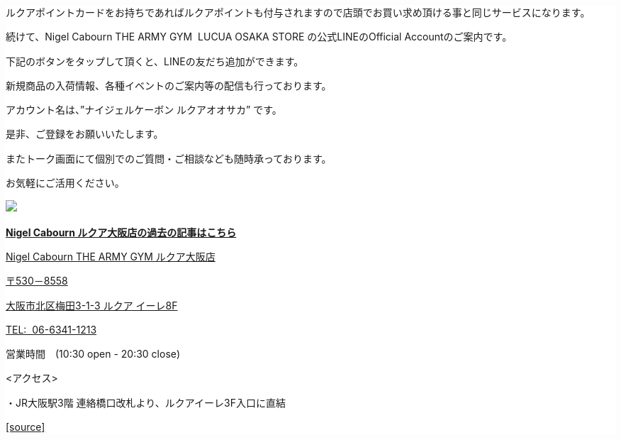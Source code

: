 ルクアポイントカードをお持ちであればルクアポイントも付与されますので店頭でお買い求め頂ける事と同じサービスになります。

続けて、Nigel Cabourn THE ARMY GYM  LUCUA OSAKA STORE の公式LINEのOfficial Accountのご案内です。

下記のボタンをタップして頂くと、LINEの友だち追加ができます。

新規商品の入荷情報、各種イベントのご案内等の配信も行っております。

アカウント名は、”ナイジェルケーボン ルクアオオサカ” です。

是非、ご登録をお願いいたします。

またトーク画面にて個別でのご質問・ご相談なども随時承っております。

お気軽にご活用ください。

[![](https://scdn.line-apps.com/n/line_add_friends/btn/ja.png)](https://lin.ee/438JalM)

[**Nigel Cabourn ルクア大阪店の過去の記事はこちら**](https://cabourn.jp/blogs/shop-info/tagged/the-army-gym-lucua-osaka-store)

[Nigel Cabourn THE ARMY GYM ルクア大阪店](https://cabourn.jp/pages/osaka)

[〒530－8558](https://cabourn.jp/pages/osaka)

[大阪市北区梅田3-1-3 ルクア イーレ8F](https://cabourn.jp/pages/osaka)

[TEL:  06-6341-1213](tel:0663411213)

営業時間　(10:30 open - 20:30 close) 

<アクセス>

・JR大阪駅3階 連絡橋口改札より、ルクアイーレ3F入口に直結

[[source]](https://cabourn.jp/blogs/shop-info/lucuaosaka20241107)
